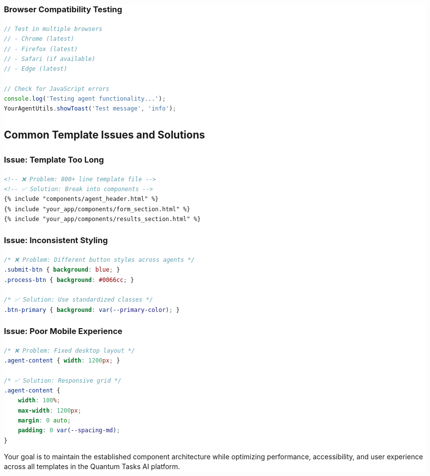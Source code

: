 ### Browser Compatibility Testing
```javascript
// Test in multiple browsers
// - Chrome (latest)
// - Firefox (latest)
// - Safari (if available)
// - Edge (latest)

// Check for JavaScript errors
console.log('Testing agent functionality...');
YourAgentUtils.showToast('Test message', 'info');
```

## Common Template Issues and Solutions

### Issue: Template Too Long
```html
<!-- ❌ Problem: 800+ line template file -->
<!-- ✅ Solution: Break into components -->
{% include "components/agent_header.html" %}
{% include "your_app/components/form_section.html" %}
{% include "your_app/components/results_section.html" %}
```

### Issue: Inconsistent Styling
```css
/* ❌ Problem: Different button styles across agents */
.submit-btn { background: blue; }
.process-btn { background: #0066cc; }

/* ✅ Solution: Use standardized classes */
.btn-primary { background: var(--primary-color); }
```

### Issue: Poor Mobile Experience
```css
/* ❌ Problem: Fixed desktop layout */
.agent-content { width: 1200px; }

/* ✅ Solution: Responsive grid */
.agent-content {
    width: 100%;
    max-width: 1200px;
    margin: 0 auto;
    padding: 0 var(--spacing-md);
}
```

Your goal is to maintain the established component architecture while optimizing performance, accessibility, and user experience across all templates in the Quantum Tasks AI platform.